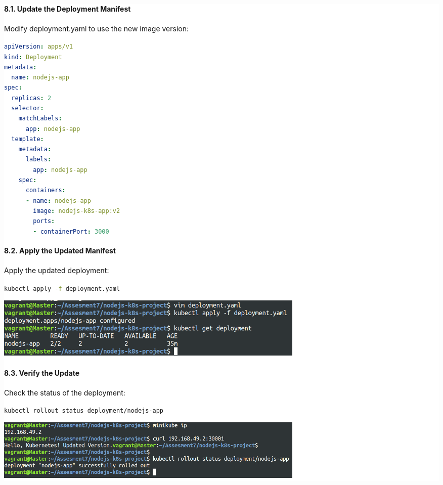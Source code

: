 #### 8.1. **Update the Deployment Manifest**

Modify deployment.yaml to use the new image version:
```yaml
apiVersion: apps/v1
kind: Deployment
metadata:
  name: nodejs-app
spec:
  replicas: 2
  selector:
    matchLabels:
      app: nodejs-app
  template:
    metadata:
      labels:
        app: nodejs-app
    spec:
      containers:
      - name: nodejs-app
        image: nodejs-k8s-app:v2
        ports:
        - containerPort: 3000
```

#### 8.2. **Apply the Updated Manifest** 

Apply the updated deployment: 
```bash
kubectl apply -f deployment.yaml
```
![](img/Aspose.Words.bef14f55-4437-4bb6-832c-5a90509f9986.017.png)

#### 8.3. **Verify the Update**

Check the status of the deployment:
```bash
kubectl rollout status deployment/nodejs-app
```
![](img/Aspose.Words.bef14f55-4437-4bb6-832c-5a90509f9986.018.png)
